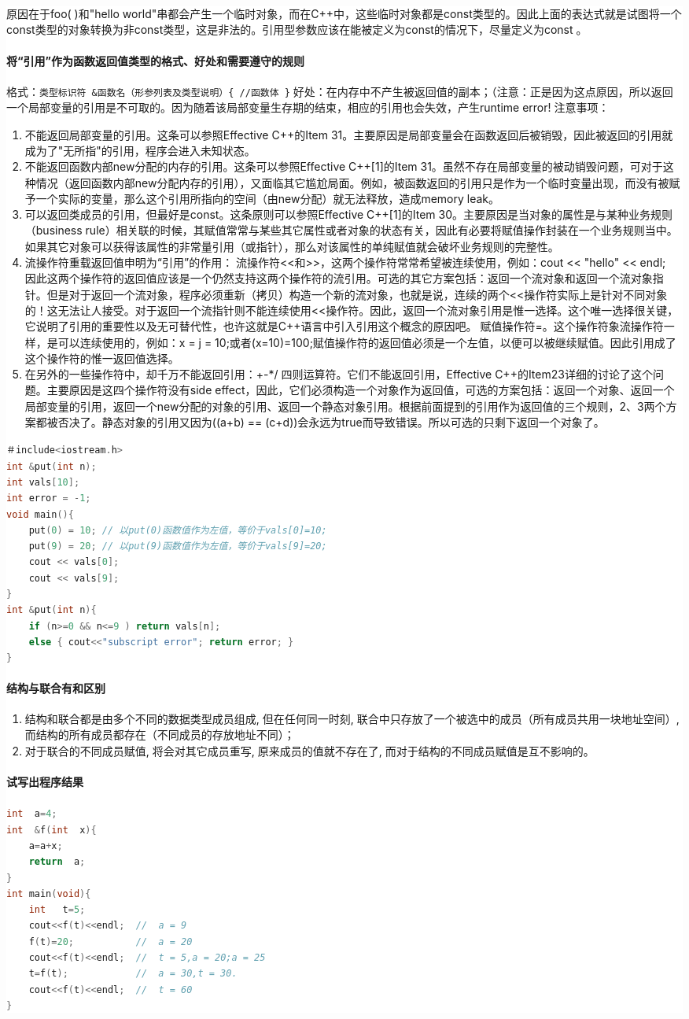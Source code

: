 原因在于foo( )和"hello world"串都会产生一个临时对象，而在C++中，这些临时对象都是const类型的。因此上面的表达式就是试图将一个const类型的对象转换为非const类型，这是非法的。引用型参数应该在能被定义为const的情况下，尽量定义为const 。

#### 将“引用”作为函数返回值类型的格式、好处和需要遵守的规则

格式：```类型标识符 &函数名（形参列表及类型说明）{ //函数体 }```
好处：在内存中不产生被返回值的副本；（注意：正是因为这点原因，所以返回一个局部变量的引用是不可取的。因为随着该局部变量生存期的结束，相应的引用也会失效，产生runtime error!
注意事项：

1. 不能返回局部变量的引用。这条可以参照Effective C++的Item 31。主要原因是局部变量会在函数返回后被销毁，因此被返回的引用就成为了"无所指"的引用，程序会进入未知状态。
2. 不能返回函数内部new分配的内存的引用。这条可以参照Effective C++[1]的Item 31。虽然不存在局部变量的被动销毁问题，可对于这种情况（返回函数内部new分配内存的引用），又面临其它尴尬局面。例如，被函数返回的引用只是作为一个临时变量出现，而没有被赋予一个实际的变量，那么这个引用所指向的空间（由new分配）就无法释放，造成memory leak。
3. 可以返回类成员的引用，但最好是const。这条原则可以参照Effective C++[1]的Item 30。主要原因是当对象的属性是与某种业务规则（business rule）相关联的时候，其赋值常常与某些其它属性或者对象的状态有关，因此有必要将赋值操作封装在一个业务规则当中。如果其它对象可以获得该属性的非常量引用（或指针），那么对该属性的单纯赋值就会破坏业务规则的完整性。
4. 流操作符重载返回值申明为“引用”的作用：
流操作符<<和>>，这两个操作符常常希望被连续使用，例如：cout << "hello" << endl;　因此这两个操作符的返回值应该是一个仍然支持这两个操作符的流引用。可选的其它方案包括：返回一个流对象和返回一个流对象指针。但是对于返回一个流对象，程序必须重新（拷贝）构造一个新的流对象，也就是说，连续的两个<<操作符实际上是针对不同对象的！这无法让人接受。对于返回一个流指针则不能连续使用<<操作符。因此，返回一个流对象引用是惟一选择。这个唯一选择很关键，它说明了引用的重要性以及无可替代性，也许这就是C++语言中引入引用这个概念的原因吧。
赋值操作符=。这个操作符象流操作符一样，是可以连续使用的，例如：x = j = 10;或者(x=10)=100;赋值操作符的返回值必须是一个左值，以便可以被继续赋值。因此引用成了这个操作符的惟一返回值选择。
5. 在另外的一些操作符中，却千万不能返回引用：+-*/ 四则运算符。它们不能返回引用，Effective C++的Item23详细的讨论了这个问题。主要原因是这四个操作符没有side effect，因此，它们必须构造一个对象作为返回值，可选的方案包括：返回一个对象、返回一个局部变量的引用，返回一个new分配的对象的引用、返回一个静态对象引用。根据前面提到的引用作为返回值的三个规则，2、3两个方案都被否决了。静态对象的引用又因为((a+b) == (c+d))会永远为true而导致错误。所以可选的只剩下返回一个对象了。

```cpp
＃include<iostream.h>
int &put(int n);
int vals[10];
int error = -1;
void main(){
    put(0) = 10; // 以put(0)函数值作为左值，等价于vals[0]=10;
    put(9) = 20; // 以put(9)函数值作为左值，等价于vals[9]=20;
    cout << vals[0];
    cout << vals[9];
}
int &put(int n){
    if (n>=0 && n<=9 ) return vals[n];
    else { cout<<"subscript error"; return error; }
}
```

#### 结构与联合有和区别

1. 结构和联合都是由多个不同的数据类型成员组成, 但在任何同一时刻, 联合中只存放了一个被选中的成员（所有成员共用一块地址空间）, 而结构的所有成员都存在（不同成员的存放地址不同）；
2. 对于联合的不同成员赋值, 将会对其它成员重写, 原来成员的值就不存在了, 而对于结构的不同成员赋值是互不影响的。

#### 试写出程序结果

```cpp
int  a=4;
int  &f(int  x){
    a=a+x;
    return  a;
}
int main(void){
    int   t=5;
    cout<<f(t)<<endl;  //  a = 9
    f(t)=20;           //  a = 20
    cout<<f(t)<<endl;  //  t = 5,a = 20;a = 25
    t=f(t);            //  a = 30,t = 30.
    cout<<f(t)<<endl;  //  t = 60
}
```
